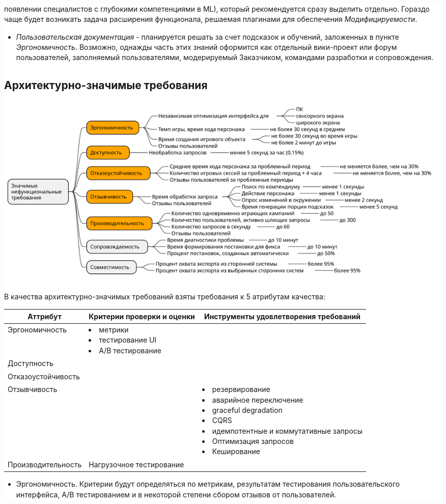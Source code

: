   появлении специалистов с глубокими компетенциями в ML), который рекомендуется сразу выделить отдельно. Гораздо чаще
  будет возникать задача расширения функционала, решаемая плагинами для обеспечения _Модифицируемости_.
- _Пользовательская документация_ - планируется решать за счет подсказок и обучений, заложенных в пункте
  _Эргономичность_. Возможно, однажды часть этих знаний оформится как отдельный вики-проект или форум пользователей,
  заполняемый пользователями, модерируемый Заказчиком, командами разработки и сопровождения.

## Архитектурно-значимые требования

![](svg/chart/asr_nfr.svg)

В качества архитектурно-значимых требований взяты требования к 5 атрибутам качества:

| Аттрибут           | Критерии проверки и оценки                         | Инструменты удовлетворения требований                                                                                                                        |
|--------------------|----------------------------------------------------|--------------------------------------------------------------------------------------------------------------------------------------------------------------|
| Эргономичность     | <li>метрики<li>тестирование UI<li>A/B тестирование |                                                                                                                                                              |
| Доступность        |                                                    |                                                                                                                                                              |
| Отказоустойчивость |                                                    |                                                                                                                                                              |
| Отзывчивость       |                                                    | <li>резервирование<li>аварийное переключение<li>graceful degradation<li>CQRS<li>идемпотентные и коммутативные запросы<li>Оптимизация запросов<li>Кеширование |
| Производительность | Нагрузочное тестирование                           |                                                                                                                                                              |

* Эргономичность.
  Критерии будут определяться по метрикам, результатам тестирования пользовательского интерфейса, A/B
  тестированием и в некоторой степени сбором отзывов от пользователей.
